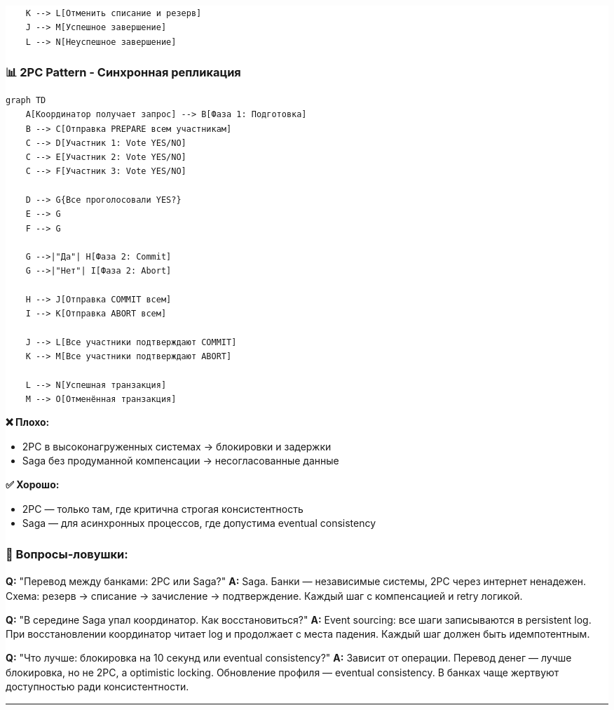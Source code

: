 ```mermaid
    K --> L[Отменить списание и резерв]
    J --> M[Успешное завершение]
    L --> N[Неуспешное завершение]
```

### 📊 2PC Pattern - Синхронная репликация

```mermaid
graph TD
    A[Координатор получает запрос] --> B[Фаза 1: Подготовка]
    B --> C[Отправка PREPARE всем участникам]
    C --> D[Участник 1: Vote YES/NO]
    C --> E[Участник 2: Vote YES/NO] 
    C --> F[Участник 3: Vote YES/NO]
    
    D --> G{Все проголосовали YES?}
    E --> G
    F --> G
    
    G -->|"Да"| H[Фаза 2: Commit]
    G -->|"Нет"| I[Фаза 2: Abort]
    
    H --> J[Отправка COMMIT всем]
    I --> K[Отправка ABORT всем]
    
    J --> L[Все участники подтверждают COMMIT]
    K --> M[Все участники подтверждают ABORT]
    
    L --> N[Успешная транзакция]
    M --> O[Отменённая транзакция]
```

**❌ Плохо:**
- 2PC в высоконагруженных системах → блокировки и задержки
- Saga без продуманной компенсации → несогласованные данные

**✅ Хорошо:**
- 2PC — только там, где критична строгая консистентность
- Saga — для асинхронных процессов, где допустима eventual consistency

### 🎯 Вопросы-ловушки:

**Q:** "Перевод между банками: 2PC или Saga?"
**A:** Saga. Банки — независимые системы, 2PC через интернет ненадежен. Схема: резерв → списание → зачисление → подтверждение. Каждый шаг с компенсацией и retry логикой.

**Q:** "В середине Saga упал координатор. Как восстановиться?"
**A:** Event sourcing: все шаги записываются в persistent log. При восстановлении координатор читает log и продолжает с места падения. Каждый шаг должен быть идемпотентным.

**Q:** "Что лучше: блокировка на 10 секунд или eventual consistency?"
**A:** Зависит от операции. Перевод денег — лучше блокировка, но не 2PC, а optimistic locking. Обновление профиля — eventual consistency. В банках чаще жертвуют доступностью ради консистентности.

---